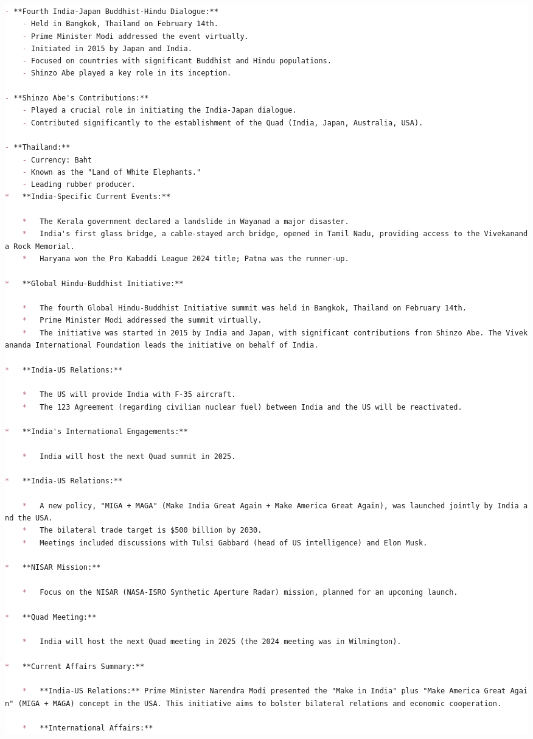 ```markdown
- **Fourth India-Japan Buddhist-Hindu Dialogue:**
    - Held in Bangkok, Thailand on February 14th.
    - Prime Minister Modi addressed the event virtually.
    - Initiated in 2015 by Japan and India.
    - Focused on countries with significant Buddhist and Hindu populations.
    - Shinzo Abe played a key role in its inception.

- **Shinzo Abe's Contributions:**
    - Played a crucial role in initiating the India-Japan dialogue.
    - Contributed significantly to the establishment of the Quad (India, Japan, Australia, USA).

- **Thailand:**
    - Currency: Baht
    - Known as the "Land of White Elephants."
    - Leading rubber producer.
*   **India-Specific Current Events:**

    *   The Kerala government declared a landslide in Wayanad a major disaster.
    *   India's first glass bridge, a cable-stayed arch bridge, opened in Tamil Nadu, providing access to the Vivekananda Rock Memorial.
    *   Haryana won the Pro Kabaddi League 2024 title; Patna was the runner-up.

*   **Global Hindu-Buddhist Initiative:**

    *   The fourth Global Hindu-Buddhist Initiative summit was held in Bangkok, Thailand on February 14th.
    *   Prime Minister Modi addressed the summit virtually.
    *   The initiative was started in 2015 by India and Japan, with significant contributions from Shinzo Abe. The Vivekananda International Foundation leads the initiative on behalf of India.

*   **India-US Relations:**

    *   The US will provide India with F-35 aircraft.
    *   The 123 Agreement (regarding civilian nuclear fuel) between India and the US will be reactivated.

*   **India's International Engagements:**

    *   India will host the next Quad summit in 2025.

*   **India-US Relations:**

    *   A new policy, "MIGA + MAGA" (Make India Great Again + Make America Great Again), was launched jointly by India and the USA.
    *   The bilateral trade target is $500 billion by 2030.
    *   Meetings included discussions with Tulsi Gabbard (head of US intelligence) and Elon Musk.

*   **NISAR Mission:**

    *   Focus on the NISAR (NASA-ISRO Synthetic Aperture Radar) mission, planned for an upcoming launch.

*   **Quad Meeting:**

    *   India will host the next Quad meeting in 2025 (the 2024 meeting was in Wilmington).

*   **Current Affairs Summary:**

    *   **India-US Relations:** Prime Minister Narendra Modi presented the "Make in India" plus "Make America Great Again" (MIGA + MAGA) concept in the USA. This initiative aims to bolster bilateral relations and economic cooperation.

    *   **International Affairs:**
```